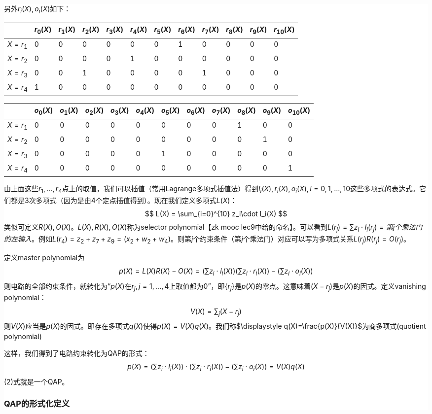 另外$r_i(X), o_i(X)$如下：

|         | $r_0(X)$ | $r_1(X)$ | $r_2(X)$ | $r_3(X)$ | $r_4(X)$ | $r_5(X)$ | $r_6(X)$ | $r_7(X)$ | $r_8(X)$ | $r_9(X)$ | $r_{10}(X)$ |
| ------- | -------- | -------- | -------- | -------- | -------- | -------- | -------- | -------- | -------- | -------- | ----------- |
| $X=r_1$ | 0        | 0        | 0        | 0        | 0        | 0        | 1        | 0        | 0        | 0        | 0           |
| $X=r_2$ | 0        | 0        | 0        | 0        | 1        | 0        | 0        | 0        | 0        | 0        | 0           |
| $X=r_3$ | 0        | 0        | 1        | 0        | 0        | 0        | 0        | 1        | 0        | 0        | 0           |
| $X=r_4$ | 1        | 0        | 0        | 0        | 0        | 0        | 0        | 0        | 0        | 0        | 0           |

|         | $o_0(X)$ | $o_1(X)$ | $o_2(X)$ | $o_3(X)$ | $o_4(X)$ | $o_5(X)$ | $o_6(X)$ | $o_7(X)$ | $o_8(X)$ | $o_9(X)$ | $o_{10}(X)$ |
| ------- | -------- | -------- | -------- | -------- | -------- | -------- | -------- | -------- | -------- | -------- | ----------- |
| $X=r_1$ | 0        | 0        | 0        | 0        | 0        | 0        | 0        | 0        | 1        | 0        | 0           |
| $X=r_2$ | 0        | 0        | 0        | 0        | 0        | 0        | 0        | 0        | 0        | 1        | 0           |
| $X=r_3$ | 0        | 0        | 0        | 0        | 0        | 1        | 0        | 0        | 0        | 0        | 0           |
| $X=r_4$ | 0        | 0        | 0        | 0        | 0        | 0        | 0        | 0        | 0        | 0        | 1           |

由上面这些$r_1,...,r_4$点上的取值，我们可以插值（常用Lagrange多项式插值法）得到$l_i(X),r_i(X),o_i(X), i=0,1,...,10$这些多项式的表达式。它们都是3次多项式（因为是由4个定点插值得到）。现在我们定义多项式$L(X)$：
$$
    L(X) = \sum_{i=0}^{10} z_i\cdot l_i(X)
$$
类似可定义$R(X),O(X)$。$L(X),R(X),O(X)$称为selector polynomial【zk mooc lec9中给的命名】。可以看到$L(r_j)=\sum z_i\cdot l_i(r_j)=第j个乘法门的左输入$。例如$L(r_4)=z_2+z_7+z_9=(x_2+w_2+w_4)$。则第$j$个约束条件（第$j$个乘法门）对应可以写为多项式关系$L(r_j)R(r_j)=O(r_j)$。

定义master polynomial为
$$
p(X) = L(X)R(X)-O(X) = (\sum z_i\cdot l_i(X))(\sum z_i\cdot r_i(X))-(\sum z_i\cdot o_i(X))
$$
则电路的全部约束条件，就转化为“$p(X)$在$r_j,j=1,...,4$上取值都为0”，即$\{r_j\}$是$p(X)$的零点。这意味着$(X-r_j)$是$p(X)$的因式。定义vanishing polynomial：
$$
    V(X) = \sum_j (X-r_j)
$$
则$V(X)$应当是$p(X)$的因式。即存在多项式$q(X)$使得$p(X)=V(X)q(X)$。我们称$\displaystyle q(X)=\frac{p(X)}{V(X)}$​为商多项式(quotient polynomial)

这样，我们得到了电路约束转化为QAP的形式：
$$
\begin{equation}
	p(X)=\left(\sum z_i\cdot l_i(X)\right)\cdot\left(\sum z_i\cdot r_i(X)\right)-\left(\sum z_i\cdot o_i(X)\right) = V(X)q(X)
\end{equation}
$$
(2)式就是一个QAP。

### QAP的形式化定义
